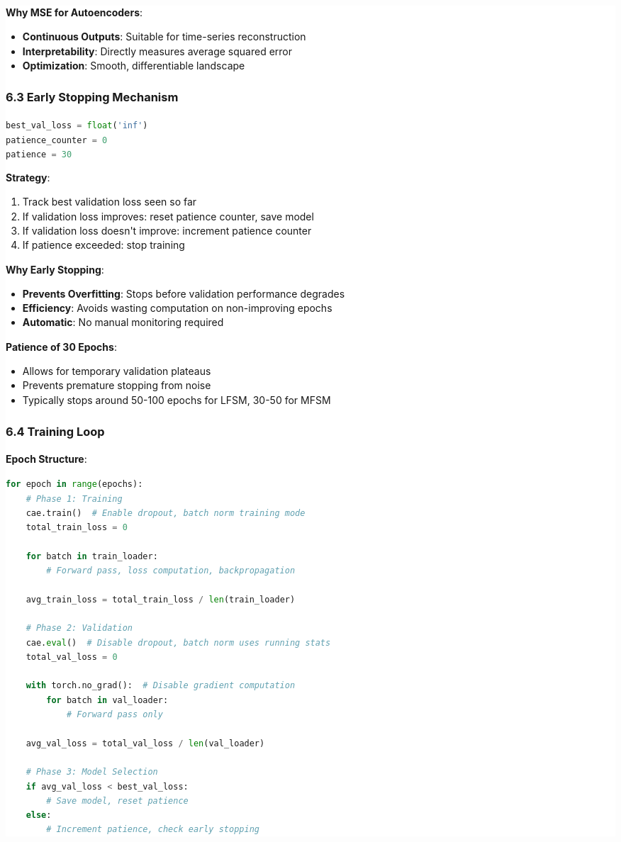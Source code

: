 **Why MSE for Autoencoders**:
- **Continuous Outputs**: Suitable for time-series reconstruction
- **Interpretability**: Directly measures average squared error
- **Optimization**: Smooth, differentiable landscape

### 6.3 Early Stopping Mechanism

```python
best_val_loss = float('inf')
patience_counter = 0
patience = 30
```

**Strategy**:
1. Track best validation loss seen so far
2. If validation loss improves: reset patience counter, save model
3. If validation loss doesn't improve: increment patience counter
4. If patience exceeded: stop training

**Why Early Stopping**:
- **Prevents Overfitting**: Stops before validation performance degrades
- **Efficiency**: Avoids wasting computation on non-improving epochs
- **Automatic**: No manual monitoring required

**Patience of 30 Epochs**:
- Allows for temporary validation plateaus
- Prevents premature stopping from noise
- Typically stops around 50-100 epochs for LFSM, 30-50 for MFSM

### 6.4 Training Loop

**Epoch Structure**:
```python
for epoch in range(epochs):
    # Phase 1: Training
    cae.train()  # Enable dropout, batch norm training mode
    total_train_loss = 0

    for batch in train_loader:
        # Forward pass, loss computation, backpropagation

    avg_train_loss = total_train_loss / len(train_loader)

    # Phase 2: Validation
    cae.eval()  # Disable dropout, batch norm uses running stats
    total_val_loss = 0

    with torch.no_grad():  # Disable gradient computation
        for batch in val_loader:
            # Forward pass only

    avg_val_loss = total_val_loss / len(val_loader)

    # Phase 3: Model Selection
    if avg_val_loss < best_val_loss:
        # Save model, reset patience
    else:
        # Increment patience, check early stopping
```

